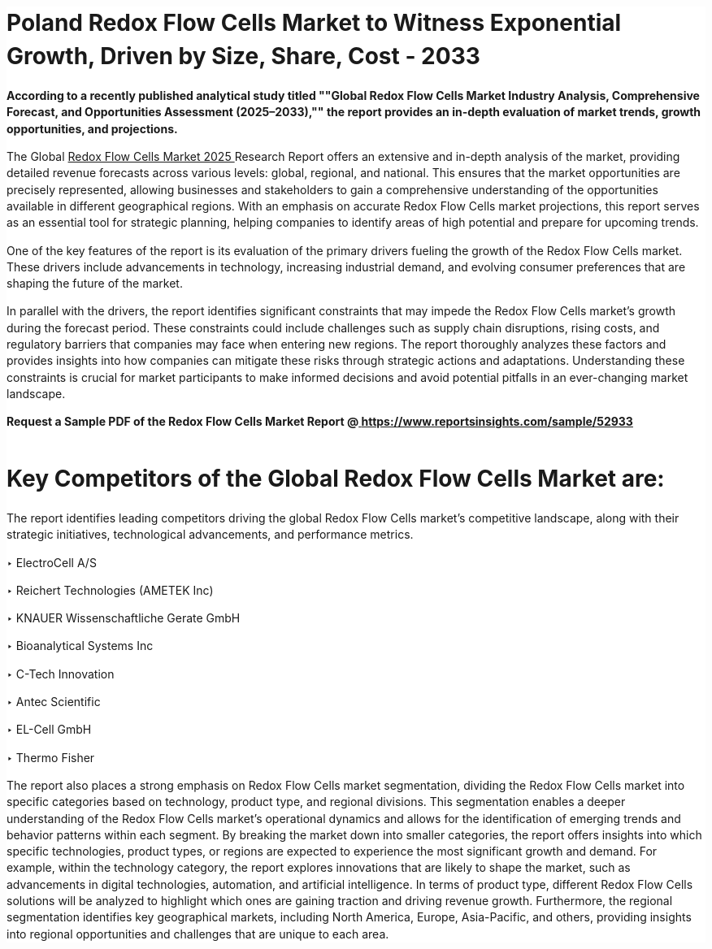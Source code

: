 # Poland Redox Flow Cells Market to Witness Exponential Growth, Driven by Size, Share, Cost - 2033

<strong>According to a recently published analytical study titled ""Global Redox Flow Cells Market Industry Analysis, Comprehensive Forecast, and Opportunities Assessment (2025–2033),"" the report provides an in-depth evaluation of market trends, growth opportunities, and projections.</strong>

 The Global <a href=https://www.reportsinsights.com/sample/52933>Redox Flow Cells Market 2025 </a> Research Report offers an extensive and in-depth analysis of the market, providing detailed revenue forecasts across various levels: global, regional, and national. This ensures that the market opportunities are precisely represented, allowing businesses and stakeholders to gain a comprehensive understanding of the opportunities available in different geographical regions. With an emphasis on accurate Redox Flow Cells market projections, this report serves as an essential tool for strategic planning, helping companies to identify areas of high potential and prepare for upcoming trends.

One of the key features of the report is its evaluation of the primary drivers fueling the growth of the Redox Flow Cells market. These drivers include advancements in technology, increasing industrial demand, and evolving consumer preferences that are shaping the future of the market. 

In parallel with the drivers, the report identifies significant constraints that may impede the Redox Flow Cells market’s growth during the forecast period. These constraints could include challenges such as supply chain disruptions, rising costs, and regulatory barriers that companies may face when entering new regions. The report thoroughly analyzes these factors and provides insights into how companies can mitigate these risks through strategic actions and adaptations. Understanding these constraints is crucial for market participants to make informed decisions and avoid potential pitfalls in an ever-changing market landscape.

<strong>Request a Sample PDF of the Redox Flow Cells Market Report </strong><strong>@<a href=https://www.reportsinsights.com/sample/52933> https://www.reportsinsights.com/sample/52933</a></strong></font>

# <strong>Key Competitors of the Global Redox Flow Cells Market are:</strong>

The report identifies leading competitors driving the global Redox Flow Cells market’s competitive landscape, along with their strategic initiatives, technological advancements, and performance metrics.

‣ ElectroCell A/S

‣ Reichert Technologies (AMETEK Inc)

‣ KNAUER Wissenschaftliche Gerate GmbH

‣ Bioanalytical Systems Inc

‣ C-Tech Innovation

‣ Antec Scientific

‣ EL-Cell GmbH

‣ Thermo Fisher

The report also places a strong emphasis on Redox Flow Cells market segmentation, dividing the Redox Flow Cells market into specific categories based on technology, product type, and regional divisions. This segmentation enables a deeper understanding of the Redox Flow Cells market’s operational dynamics and allows for the identification of emerging trends and behavior patterns within each segment. By breaking the market down into smaller categories, the report offers insights into which specific technologies, product types, or regions are expected to experience the most significant growth and demand. For example, within the technology category, the report explores innovations that are likely to shape the market, such as advancements in digital technologies, automation, and artificial intelligence. In terms of product type, different Redox Flow Cells solutions will be analyzed to highlight which ones are gaining traction and driving revenue growth. Furthermore, the regional segmentation identifies key geographical markets, including North America, Europe, Asia-Pacific, and others, providing insights into regional opportunities and challenges that are unique to each area.
